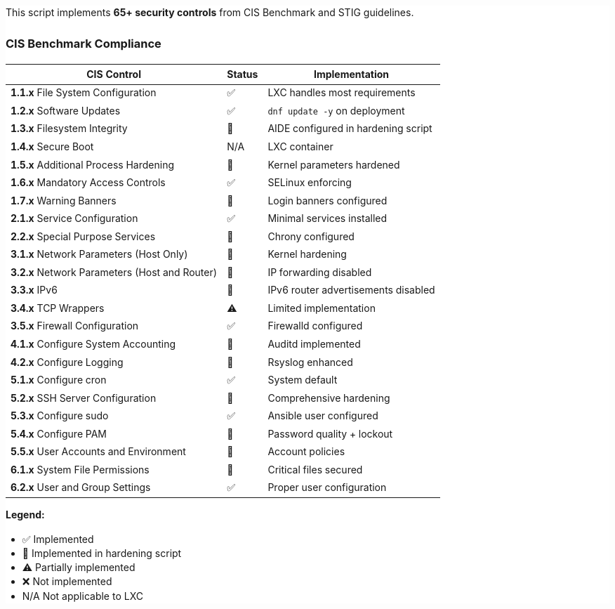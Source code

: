 This script implements **65+ security controls** from CIS Benchmark and STIG guidelines.

### **CIS Benchmark Compliance**

| CIS Control | Status | Implementation |
|-------------|--------|----------------|
| **1.1.x** File System Configuration | ✅ | LXC handles most requirements |
| **1.2.x** Software Updates | ✅ | `dnf update -y` on deployment |
| **1.3.x** Filesystem Integrity | 🔧 | AIDE configured in hardening script |
| **1.4.x** Secure Boot | N/A | LXC container |
| **1.5.x** Additional Process Hardening | 🔧 | Kernel parameters hardened |
| **1.6.x** Mandatory Access Controls | ✅ | SELinux enforcing |
| **1.7.x** Warning Banners | 🔧 | Login banners configured |
| **2.1.x** Service Configuration | ✅ | Minimal services installed |
| **2.2.x** Special Purpose Services | 🔧 | Chrony configured |
| **3.1.x** Network Parameters (Host Only) | 🔧 | Kernel hardening |
| **3.2.x** Network Parameters (Host and Router) | 🔧 | IP forwarding disabled |
| **3.3.x** IPv6 | 🔧 | IPv6 router advertisements disabled |
| **3.4.x** TCP Wrappers | ⚠️ | Limited implementation |
| **3.5.x** Firewall Configuration | ✅ | Firewalld configured |
| **4.1.x** Configure System Accounting | 🔧 | Auditd implemented |
| **4.2.x** Configure Logging | 🔧 | Rsyslog enhanced |
| **5.1.x** Configure cron | ✅ | System default |
| **5.2.x** SSH Server Configuration | 🔧 | Comprehensive hardening |
| **5.3.x** Configure sudo | ✅ | Ansible user configured |
| **5.4.x** Configure PAM | 🔧 | Password quality + lockout |
| **5.5.x** User Accounts and Environment | 🔧 | Account policies |
| **6.1.x** System File Permissions | 🔧 | Critical files secured |
| **6.2.x** User and Group Settings | ✅ | Proper user configuration |

**Legend:**
- ✅ Implemented 
- 🔧 Implemented in hardening script
- ⚠️ Partially implemented
- ❌ Not implemented
- N/A Not applicable to LXC
